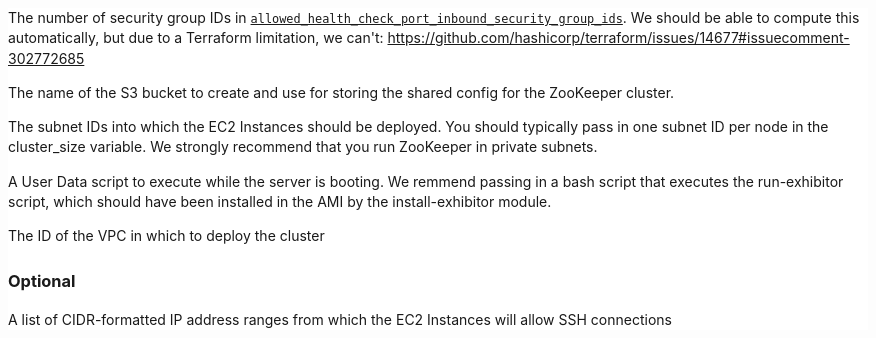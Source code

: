 </HclListItemDescription>
</HclListItem>

<HclListItem name="num_allowed_health_check_port_inbound_security_group_ids" requirement="required" type="number">
<HclListItemDescription>

The number of security group IDs in <a href="#allowed_health_check_port_inbound_security_group_ids"><code>allowed_health_check_port_inbound_security_group_ids</code></a>. We should be able to compute this automatically, but due to a Terraform limitation, we can't: https://github.com/hashicorp/terraform/issues/14677#issuecomment-302772685

</HclListItemDescription>
</HclListItem>

<HclListItem name="shared_config_s3_bucket_name" requirement="required" type="string">
<HclListItemDescription>

The name of the S3 bucket to create and use for storing the shared config for the ZooKeeper cluster.

</HclListItemDescription>
</HclListItem>

<HclListItem name="subnet_ids" requirement="required" type="list(string)">
<HclListItemDescription>

The subnet IDs into which the EC2 Instances should be deployed. You should typically pass in one subnet ID per node in the cluster_size variable. We strongly recommend that you run ZooKeeper in private subnets.

</HclListItemDescription>
</HclListItem>

<HclListItem name="user_data" requirement="required" type="string">
<HclListItemDescription>

A User Data script to execute while the server is booting. We remmend passing in a bash script that executes the run-exhibitor script, which should have been installed in the AMI by the install-exhibitor module.

</HclListItemDescription>
</HclListItem>

<HclListItem name="vpc_id" requirement="required" type="string">
<HclListItemDescription>

The ID of the VPC in which to deploy the cluster

</HclListItemDescription>
</HclListItem>

### Optional

<HclListItem name="allowed_ssh_cidr_blocks" requirement="optional" type="list(string)">
<HclListItemDescription>

A list of CIDR-formatted IP address ranges from which the EC2 Instances will allow SSH connections
